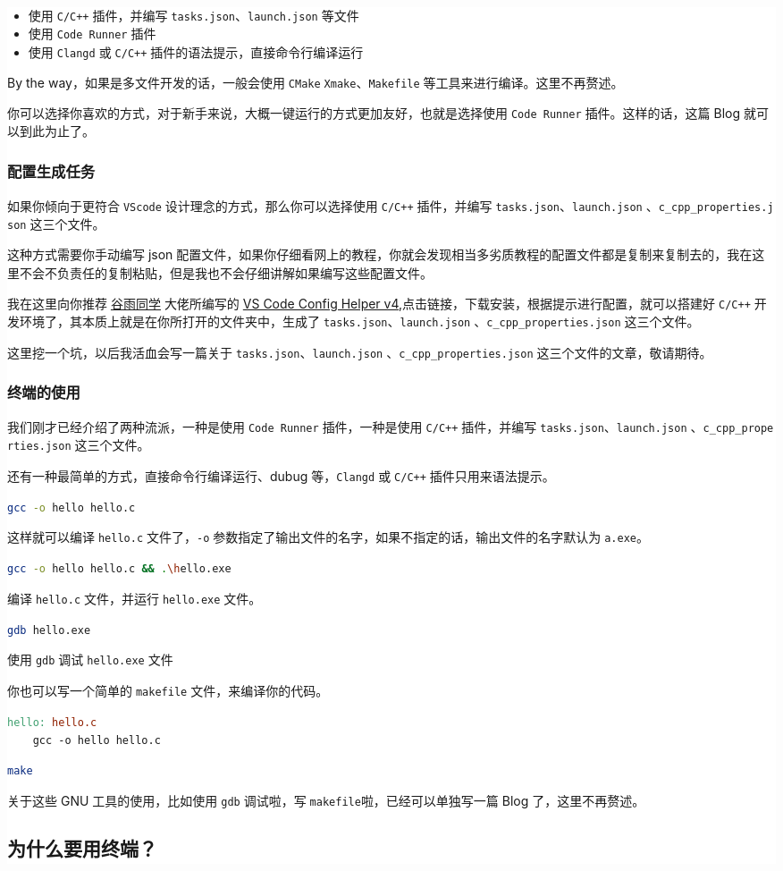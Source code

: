 - 使用 `C/C++` 插件，并编写 `tasks.json`、`launch.json` 等文件
- 使用 `Code Runner` 插件
- 使用 `Clangd` 或 `C/C++` 插件的语法提示，直接命令行编译运行

By the way，如果是多文件开发的话，一般会使用 `CMake` `Xmake`、`Makefile` 等工具来进行编译。这里不再赘述。

你可以选择你喜欢的方式，对于新手来说，大概一键运行的方式更加友好，也就是选择使用 `Code Runner` 插件。这样的话，这篇 Blog 就可以到此为止了。

### 配置生成任务

如果你倾向于更符合 `VScode` 设计理念的方式，那么你可以选择使用 `C/C++` 插件，并编写 `tasks.json`、`launch.json` 、`c_cpp_properties.json` 这三个文件。

这种方式需要你手动编写 json 配置文件，如果你仔细看网上的教程，你就会发现相当多劣质教程的配置文件都是复制来复制去的，我在这里不会不负责任的复制粘贴，但是我也不会仔细讲解如果编写这些配置文件。

我在这里向你推荐 [谷雨同学](https://guyutongxue.site/) 大佬所编写的 [VS Code Config Helper v4](https://v4.vscch.tk/),点击链接，下载安装，根据提示进行配置，就可以搭建好 `C/C++` 开发环境了，其本质上就是在你所打开的文件夹中，生成了 `tasks.json`、`launch.json` 、`c_cpp_properties.json` 这三个文件。

这里挖一个坑，以后我活血会写一篇关于 `tasks.json`、`launch.json` 、`c_cpp_properties.json` 这三个文件的文章，敬请期待。

### 终端的使用

我们刚才已经介绍了两种流派，一种是使用 `Code Runner` 插件，一种是使用 `C/C++` 插件，并编写 `tasks.json`、`launch.json` 、`c_cpp_properties.json` 这三个文件。

还有一种最简单的方式，直接命令行编译运行、dubug 等，`Clangd` 或 `C/C++` 插件只用来语法提示。

```bash
gcc -o hello hello.c
```

这样就可以编译 `hello.c` 文件了，`-o` 参数指定了输出文件的名字，如果不指定的话，输出文件的名字默认为 `a.exe`。

```bash
gcc -o hello hello.c && .\hello.exe
```

编译 `hello.c` 文件，并运行 `hello.exe` 文件。

```bash
gdb hello.exe
```

使用 `gdb` 调试 `hello.exe` 文件

你也可以写一个简单的 `makefile` 文件，来编译你的代码。

```makefile
hello: hello.c
    gcc -o hello hello.c
```

```bash
make
```

关于这些 GNU 工具的使用，比如使用 `gdb` 调试啦，写 `makefile`啦，已经可以单独写一篇 Blog 了，这里不再赘述。

## 为什么要用终端？
